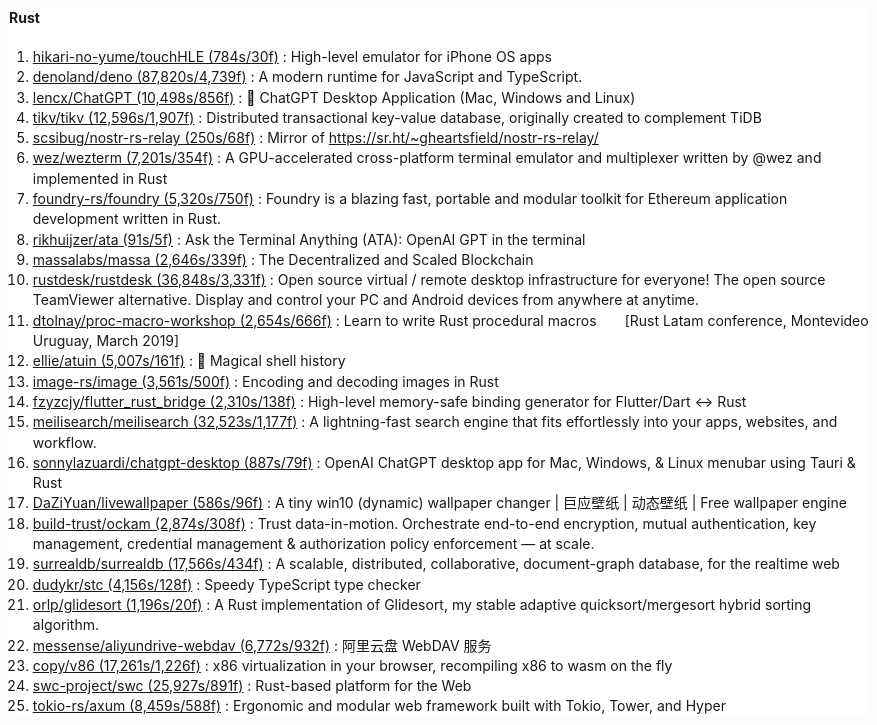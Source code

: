 #### Rust
1. [hikari-no-yume/touchHLE (784s/30f)](https://github.com/hikari-no-yume/touchHLE) : High-level emulator for iPhone OS apps
2. [denoland/deno (87,820s/4,739f)](https://github.com/denoland/deno) : A modern runtime for JavaScript and TypeScript.
3. [lencx/ChatGPT (10,498s/856f)](https://github.com/lencx/ChatGPT) : 🔮 ChatGPT Desktop Application (Mac, Windows and Linux)
4. [tikv/tikv (12,596s/1,907f)](https://github.com/tikv/tikv) : Distributed transactional key-value database, originally created to complement TiDB
5. [scsibug/nostr-rs-relay (250s/68f)](https://github.com/scsibug/nostr-rs-relay) : Mirror of https://sr.ht/~gheartsfield/nostr-rs-relay/
6. [wez/wezterm (7,201s/354f)](https://github.com/wez/wezterm) : A GPU-accelerated cross-platform terminal emulator and multiplexer written by @wez and implemented in Rust
7. [foundry-rs/foundry (5,320s/750f)](https://github.com/foundry-rs/foundry) : Foundry is a blazing fast, portable and modular toolkit for Ethereum application development written in Rust.
8. [rikhuijzer/ata (91s/5f)](https://github.com/rikhuijzer/ata) : Ask the Terminal Anything (ATA): OpenAI GPT in the terminal
9. [massalabs/massa (2,646s/339f)](https://github.com/massalabs/massa) : The Decentralized and Scaled Blockchain
10. [rustdesk/rustdesk (36,848s/3,331f)](https://github.com/rustdesk/rustdesk) : Open source virtual / remote desktop infrastructure for everyone! The open source TeamViewer alternative. Display and control your PC and Android devices from anywhere at anytime.
11. [dtolnay/proc-macro-workshop (2,654s/666f)](https://github.com/dtolnay/proc-macro-workshop) : Learn to write Rust procedural macros  [Rust Latam conference, Montevideo Uruguay, March 2019]
12. [ellie/atuin (5,007s/161f)](https://github.com/ellie/atuin) : 🐢 Magical shell history
13. [image-rs/image (3,561s/500f)](https://github.com/image-rs/image) : Encoding and decoding images in Rust
14. [fzyzcjy/flutter_rust_bridge (2,310s/138f)](https://github.com/fzyzcjy/flutter_rust_bridge) : High-level memory-safe binding generator for Flutter/Dart <-> Rust
15. [meilisearch/meilisearch (32,523s/1,177f)](https://github.com/meilisearch/meilisearch) : A lightning-fast search engine that fits effortlessly into your apps, websites, and workflow.
16. [sonnylazuardi/chatgpt-desktop (887s/79f)](https://github.com/sonnylazuardi/chatgpt-desktop) : OpenAI ChatGPT desktop app for Mac, Windows, & Linux menubar using Tauri & Rust
17. [DaZiYuan/livewallpaper (586s/96f)](https://github.com/DaZiYuan/livewallpaper) : A tiny win10 (dynamic) wallpaper changer | 巨应壁纸 | 动态壁纸 | Free wallpaper engine
18. [build-trust/ockam (2,874s/308f)](https://github.com/build-trust/ockam) : Trust data-in-motion. Orchestrate end-to-end encryption, mutual authentication, key management, credential management & authorization policy enforcement — at scale.
19. [surrealdb/surrealdb (17,566s/434f)](https://github.com/surrealdb/surrealdb) : A scalable, distributed, collaborative, document-graph database, for the realtime web
20. [dudykr/stc (4,156s/128f)](https://github.com/dudykr/stc) : Speedy TypeScript type checker
21. [orlp/glidesort (1,196s/20f)](https://github.com/orlp/glidesort) : A Rust implementation of Glidesort, my stable adaptive quicksort/mergesort hybrid sorting algorithm.
22. [messense/aliyundrive-webdav (6,772s/932f)](https://github.com/messense/aliyundrive-webdav) : 阿里云盘 WebDAV 服务
23. [copy/v86 (17,261s/1,226f)](https://github.com/copy/v86) : x86 virtualization in your browser, recompiling x86 to wasm on the fly
24. [swc-project/swc (25,927s/891f)](https://github.com/swc-project/swc) : Rust-based platform for the Web
25. [tokio-rs/axum (8,459s/588f)](https://github.com/tokio-rs/axum) : Ergonomic and modular web framework built with Tokio, Tower, and Hyper
